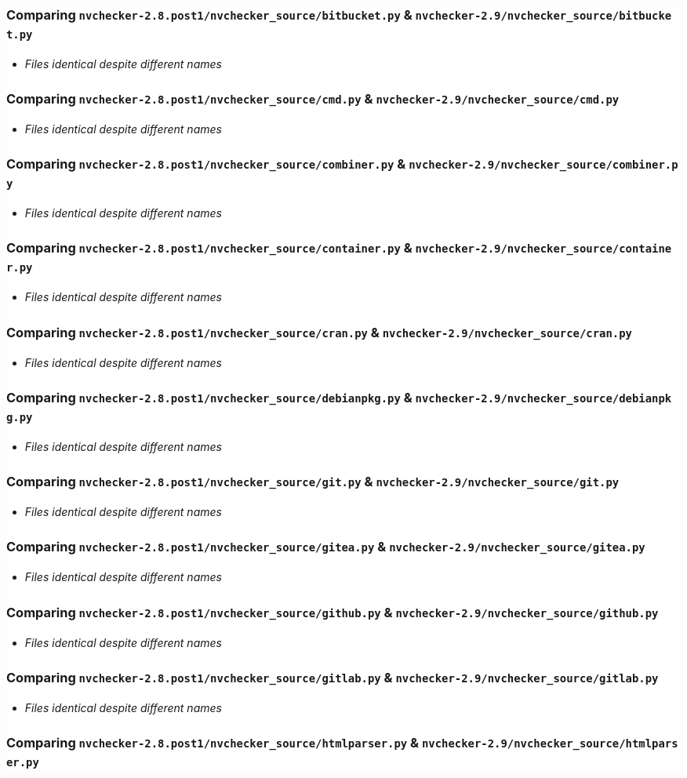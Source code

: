 ### Comparing `nvchecker-2.8.post1/nvchecker_source/bitbucket.py` & `nvchecker-2.9/nvchecker_source/bitbucket.py`

 * *Files identical despite different names*

### Comparing `nvchecker-2.8.post1/nvchecker_source/cmd.py` & `nvchecker-2.9/nvchecker_source/cmd.py`

 * *Files identical despite different names*

### Comparing `nvchecker-2.8.post1/nvchecker_source/combiner.py` & `nvchecker-2.9/nvchecker_source/combiner.py`

 * *Files identical despite different names*

### Comparing `nvchecker-2.8.post1/nvchecker_source/container.py` & `nvchecker-2.9/nvchecker_source/container.py`

 * *Files identical despite different names*

### Comparing `nvchecker-2.8.post1/nvchecker_source/cran.py` & `nvchecker-2.9/nvchecker_source/cran.py`

 * *Files identical despite different names*

### Comparing `nvchecker-2.8.post1/nvchecker_source/debianpkg.py` & `nvchecker-2.9/nvchecker_source/debianpkg.py`

 * *Files identical despite different names*

### Comparing `nvchecker-2.8.post1/nvchecker_source/git.py` & `nvchecker-2.9/nvchecker_source/git.py`

 * *Files identical despite different names*

### Comparing `nvchecker-2.8.post1/nvchecker_source/gitea.py` & `nvchecker-2.9/nvchecker_source/gitea.py`

 * *Files identical despite different names*

### Comparing `nvchecker-2.8.post1/nvchecker_source/github.py` & `nvchecker-2.9/nvchecker_source/github.py`

 * *Files identical despite different names*

### Comparing `nvchecker-2.8.post1/nvchecker_source/gitlab.py` & `nvchecker-2.9/nvchecker_source/gitlab.py`

 * *Files identical despite different names*

### Comparing `nvchecker-2.8.post1/nvchecker_source/htmlparser.py` & `nvchecker-2.9/nvchecker_source/htmlparser.py`
